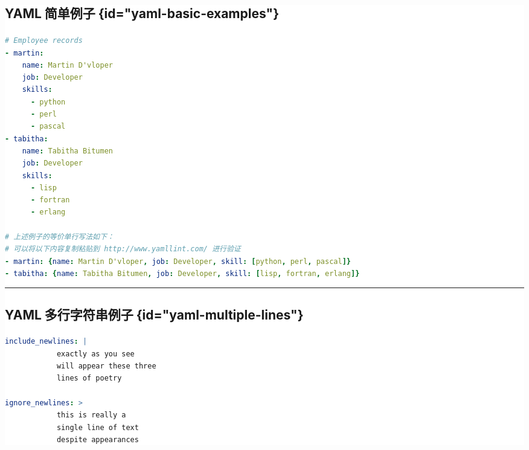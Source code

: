 ## YAML 简单例子 {id="yaml-basic-examples"}

```yaml
# Employee records
- martin:
    name: Martin D'vloper
    job: Developer
    skills:
      - python
      - perl
      - pascal
- tabitha:
    name: Tabitha Bitumen
    job: Developer
    skills:
      - lisp
      - fortran
      - erlang

# 上述例子的等价单行写法如下：
# 可以将以下内容复制粘贴到 http://www.yamllint.com/ 进行验证
- martin: {name: Martin D'vloper, job: Developer, skill: [python, perl, pascal]}
- tabitha: {name: Tabitha Bitumen, job: Developer, skill: [lisp, fortran, erlang]}
```

---

## YAML 多行字符串例子 {id="yaml-multiple-lines"}

```yaml
include_newlines: |
            exactly as you see
            will appear these three
            lines of poetry

ignore_newlines: >
            this is really a
            single line of text
            despite appearances
```



